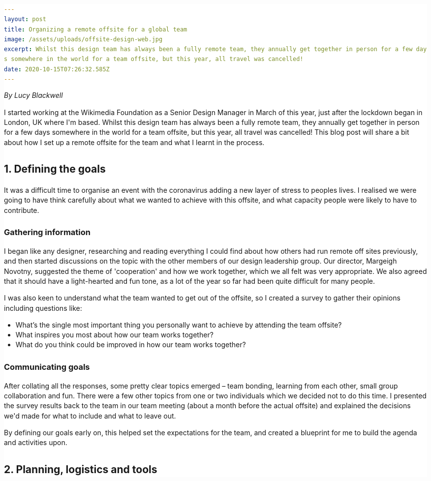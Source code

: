 ```yaml
---
layout: post
title: Organizing a remote offsite for a global team
image: /assets/uploads/offsite-design-web.jpg
excerpt: Whilst this design team has always been a fully remote team, they annually get together in person for a few days somewhere in the world for a team offsite, but this year, all travel was cancelled!
date: 2020-10-15T07:26:32.585Z
---
```


_By Lucy Blackwell_

I started working at the Wikimedia Foundation as a Senior Design Manager in March of this year, just after the lockdown began in London, UK where I'm based. Whilst this design team has always been a fully remote team, they annually get together in person for a few days somewhere in the world for a team offsite, but this year, all travel was cancelled! This blog post will share a bit about how I set up a remote offsite for the team and what I learnt in the process.

## 1. Defining the goals
It was a difficult time to organise an event with the coronavirus adding a new layer of stress to peoples lives. I realised we were going to have think carefully about what we wanted to achieve with this offsite, and what capacity people were likely to have to contribute.


### Gathering information
I began like any designer, researching and reading everything I could find about how others had run remote off sites previously, and then started discussions on the topic with the other members of our design leadership group. Our director, Margeigh Novotny, suggested the theme of 'cooperation' and how we work together, which we all felt was very appropriate. We also agreed that it should have a light-hearted and fun tone, as a lot of the year so far had been quite difficult for many people.

I was also keen to understand what the team wanted to get out of the offsite, so I created a survey to gather their opinions including questions like:

- What’s the single most important thing you personally want to achieve by attending the team offsite?
- What inspires you most about how our team works together?
- What do you think could be improved in how our team works together?

### Communicating goals

After collating all the responses, some pretty clear topics emerged – team bonding, learning from each other, small group collaboration and fun. There were a few other topics from one or two individuals which we decided not to do this time. I presented the survey results back to the team in our team meeting (about a month before the actual offsite) and explained the decisions we'd made for what to include and what to leave out.

By defining our goals early on, this helped set the expectations for the team, and created a blueprint for me to build the agenda and activities upon.

## 2. Planning, logistics and tools
